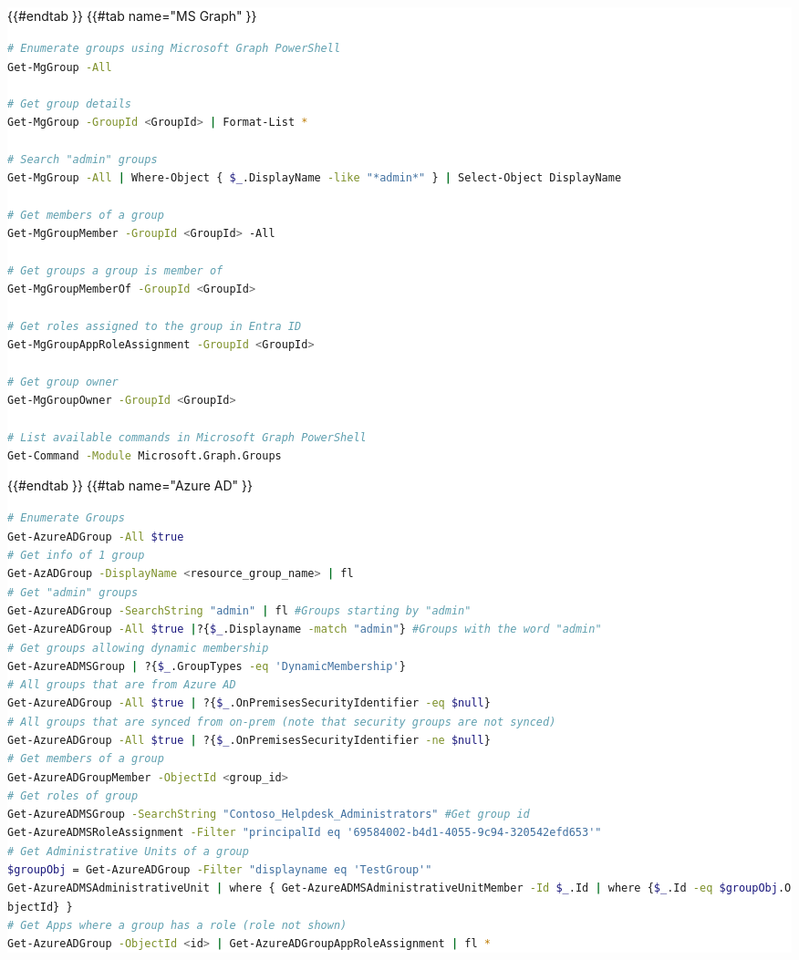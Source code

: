 {{#endtab }}
{{#tab name="MS Graph" }}

```bash
# Enumerate groups using Microsoft Graph PowerShell
Get-MgGroup -All

# Get group details
Get-MgGroup -GroupId <GroupId> | Format-List *

# Search "admin" groups
Get-MgGroup -All | Where-Object { $_.DisplayName -like "*admin*" } | Select-Object DisplayName

# Get members of a group
Get-MgGroupMember -GroupId <GroupId> -All

# Get groups a group is member of
Get-MgGroupMemberOf -GroupId <GroupId>

# Get roles assigned to the group in Entra ID
Get-MgGroupAppRoleAssignment -GroupId <GroupId>

# Get group owner
Get-MgGroupOwner -GroupId <GroupId>

# List available commands in Microsoft Graph PowerShell
Get-Command -Module Microsoft.Graph.Groups
```
{{#endtab }}
{{#tab name="Azure AD" }}

```bash
# Enumerate Groups
Get-AzureADGroup -All $true
# Get info of 1 group
Get-AzADGroup -DisplayName <resource_group_name> | fl
# Get "admin" groups
Get-AzureADGroup -SearchString "admin" | fl #Groups starting by "admin"
Get-AzureADGroup -All $true |?{$_.Displayname -match "admin"} #Groups with the word "admin"
# Get groups allowing dynamic membership
Get-AzureADMSGroup | ?{$_.GroupTypes -eq 'DynamicMembership'}
# All groups that are from Azure AD
Get-AzureADGroup -All $true | ?{$_.OnPremisesSecurityIdentifier -eq $null}
# All groups that are synced from on-prem (note that security groups are not synced)
Get-AzureADGroup -All $true | ?{$_.OnPremisesSecurityIdentifier -ne $null}
# Get members of a group
Get-AzureADGroupMember -ObjectId <group_id>
# Get roles of group
Get-AzureADMSGroup -SearchString "Contoso_Helpdesk_Administrators" #Get group id
Get-AzureADMSRoleAssignment -Filter "principalId eq '69584002-b4d1-4055-9c94-320542efd653'"
# Get Administrative Units of a group
$groupObj = Get-AzureADGroup -Filter "displayname eq 'TestGroup'"
Get-AzureADMSAdministrativeUnit | where { Get-AzureADMSAdministrativeUnitMember -Id $_.Id | where {$_.Id -eq $groupObj.ObjectId} }
# Get Apps where a group has a role (role not shown)
Get-AzureADGroup -ObjectId <id> | Get-AzureADGroupAppRoleAssignment | fl *
```
